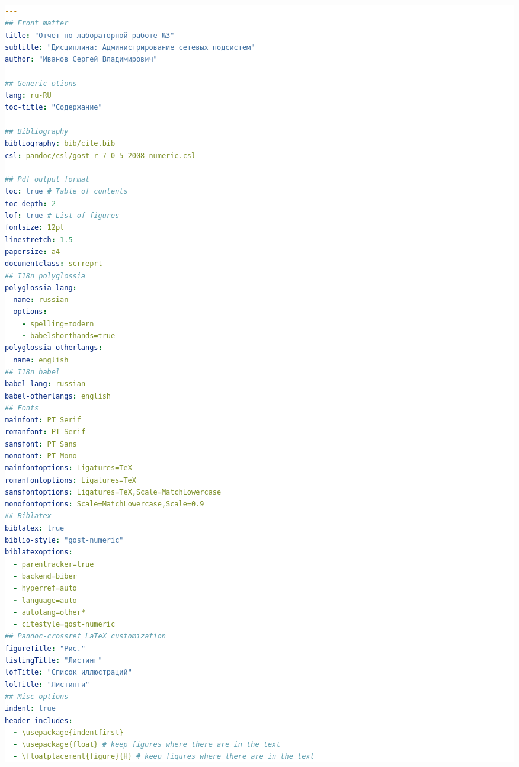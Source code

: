 ```yaml
---
## Front matter
title: "Отчет по лабораторной работе №3"
subtitle: "Дисциплина: Администрирование сетевых подсистем"
author: "Иванов Сергей Владимирович"

## Generic otions
lang: ru-RU
toc-title: "Содержание"

## Bibliography
bibliography: bib/cite.bib
csl: pandoc/csl/gost-r-7-0-5-2008-numeric.csl

## Pdf output format
toc: true # Table of contents
toc-depth: 2
lof: true # List of figures
fontsize: 12pt
linestretch: 1.5
papersize: a4
documentclass: scrreprt
## I18n polyglossia
polyglossia-lang:
  name: russian
  options:
	- spelling=modern
	- babelshorthands=true
polyglossia-otherlangs:
  name: english
## I18n babel
babel-lang: russian
babel-otherlangs: english
## Fonts
mainfont: PT Serif
romanfont: PT Serif
sansfont: PT Sans
monofont: PT Mono
mainfontoptions: Ligatures=TeX
romanfontoptions: Ligatures=TeX
sansfontoptions: Ligatures=TeX,Scale=MatchLowercase
monofontoptions: Scale=MatchLowercase,Scale=0.9
## Biblatex
biblatex: true
biblio-style: "gost-numeric"
biblatexoptions:
  - parentracker=true
  - backend=biber
  - hyperref=auto
  - language=auto
  - autolang=other*
  - citestyle=gost-numeric
## Pandoc-crossref LaTeX customization
figureTitle: "Рис."
listingTitle: "Листинг"
lofTitle: "Список иллюстраций"
lolTitle: "Листинги"
## Misc options
indent: true
header-includes:
  - \usepackage{indentfirst}
  - \usepackage{float} # keep figures where there are in the text
  - \floatplacement{figure}{H} # keep figures where there are in the text
```